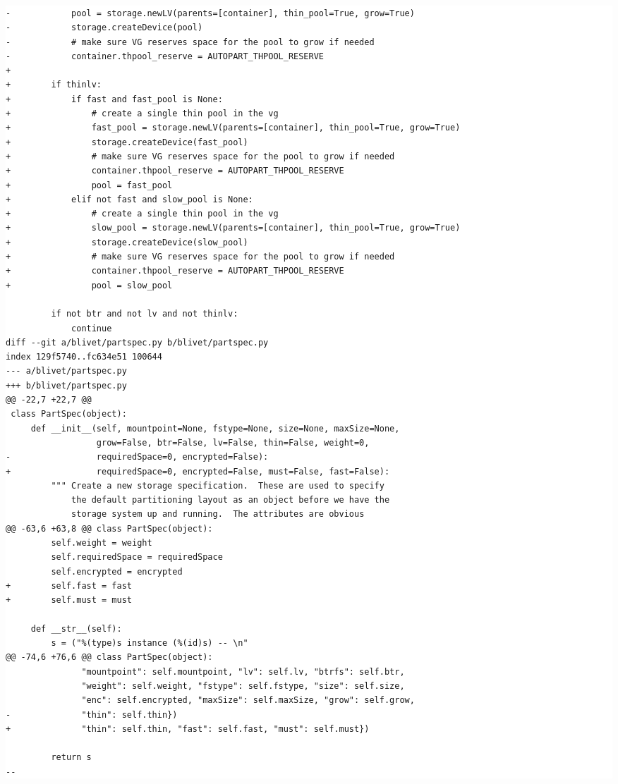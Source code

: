 ```
-            pool = storage.newLV(parents=[container], thin_pool=True, grow=True)
-            storage.createDevice(pool)
-            # make sure VG reserves space for the pool to grow if needed
-            container.thpool_reserve = AUTOPART_THPOOL_RESERVE
+
+        if thinlv:
+            if fast and fast_pool is None:
+                # create a single thin pool in the vg
+                fast_pool = storage.newLV(parents=[container], thin_pool=True, grow=True)
+                storage.createDevice(fast_pool)
+                # make sure VG reserves space for the pool to grow if needed
+                container.thpool_reserve = AUTOPART_THPOOL_RESERVE
+                pool = fast_pool
+            elif not fast and slow_pool is None:
+                # create a single thin pool in the vg
+                slow_pool = storage.newLV(parents=[container], thin_pool=True, grow=True)
+                storage.createDevice(slow_pool)
+                # make sure VG reserves space for the pool to grow if needed
+                container.thpool_reserve = AUTOPART_THPOOL_RESERVE
+                pool = slow_pool
 
         if not btr and not lv and not thinlv:
             continue
diff --git a/blivet/partspec.py b/blivet/partspec.py
index 129f5740..fc634e51 100644
--- a/blivet/partspec.py
+++ b/blivet/partspec.py
@@ -22,7 +22,7 @@
 class PartSpec(object):
     def __init__(self, mountpoint=None, fstype=None, size=None, maxSize=None,
                  grow=False, btr=False, lv=False, thin=False, weight=0,
-                 requiredSpace=0, encrypted=False):
+                 requiredSpace=0, encrypted=False, must=False, fast=False):
         """ Create a new storage specification.  These are used to specify
             the default partitioning layout as an object before we have the
             storage system up and running.  The attributes are obvious
@@ -63,6 +63,8 @@ class PartSpec(object):
         self.weight = weight
         self.requiredSpace = requiredSpace
         self.encrypted = encrypted
+        self.fast = fast
+        self.must = must
 
     def __str__(self):
         s = ("%(type)s instance (%(id)s) -- \n"
@@ -74,6 +76,6 @@ class PartSpec(object):
               "mountpoint": self.mountpoint, "lv": self.lv, "btrfs": self.btr,
               "weight": self.weight, "fstype": self.fstype, "size": self.size,
               "enc": self.encrypted, "maxSize": self.maxSize, "grow": self.grow,
-              "thin": self.thin})
+              "thin": self.thin, "fast": self.fast, "must": self.must})
 
         return s
-- 
```
